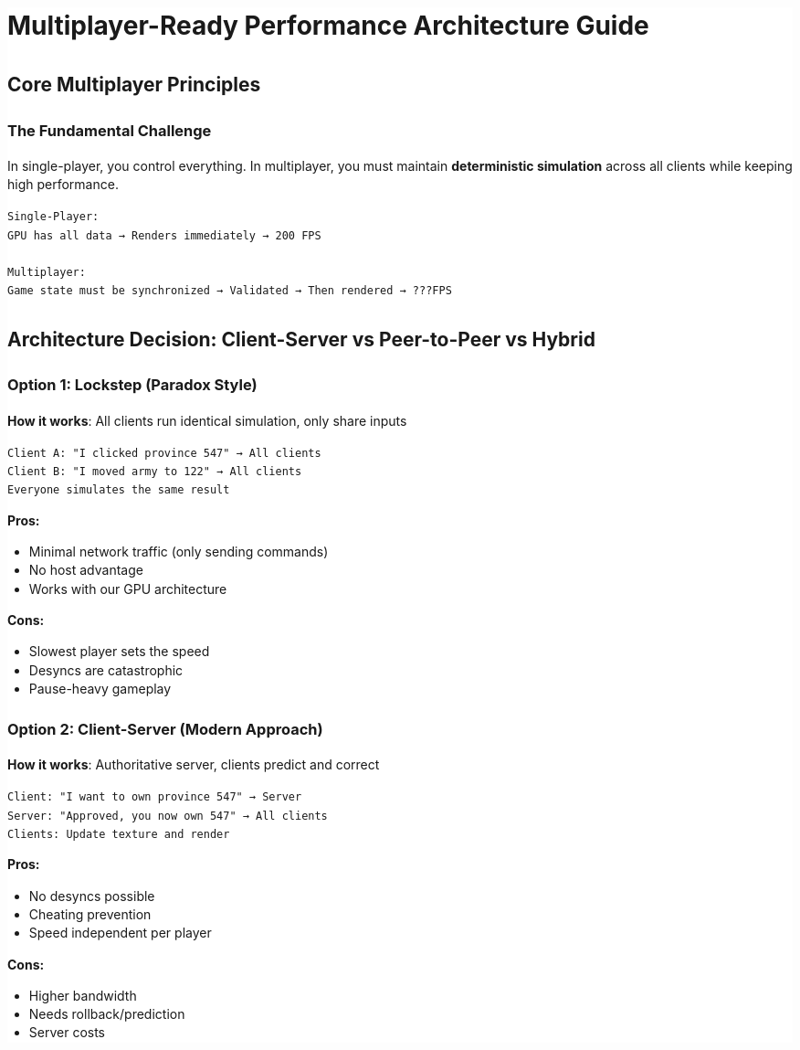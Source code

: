 # Multiplayer-Ready Performance Architecture Guide

## Core Multiplayer Principles

### The Fundamental Challenge
In single-player, you control everything. In multiplayer, you must maintain **deterministic simulation** across all clients while keeping high performance.

```
Single-Player:
GPU has all data → Renders immediately → 200 FPS

Multiplayer:
Game state must be synchronized → Validated → Then rendered → ???FPS
```

## Architecture Decision: Client-Server vs Peer-to-Peer vs Hybrid

### Option 1: Lockstep (Paradox Style)
**How it works**: All clients run identical simulation, only share inputs
```
Client A: "I clicked province 547" → All clients
Client B: "I moved army to 122" → All clients  
Everyone simulates the same result
```

**Pros:**
- Minimal network traffic (only sending commands)
- No host advantage
- Works with our GPU architecture

**Cons:**
- Slowest player sets the speed
- Desyncs are catastrophic
- Pause-heavy gameplay

### Option 2: Client-Server (Modern Approach)
**How it works**: Authoritative server, clients predict and correct
```
Client: "I want to own province 547" → Server
Server: "Approved, you now own 547" → All clients
Clients: Update texture and render
```

**Pros:**
- No desyncs possible
- Cheating prevention
- Speed independent per player

**Cons:**
- Higher bandwidth
- Needs rollback/prediction
- Server costs
